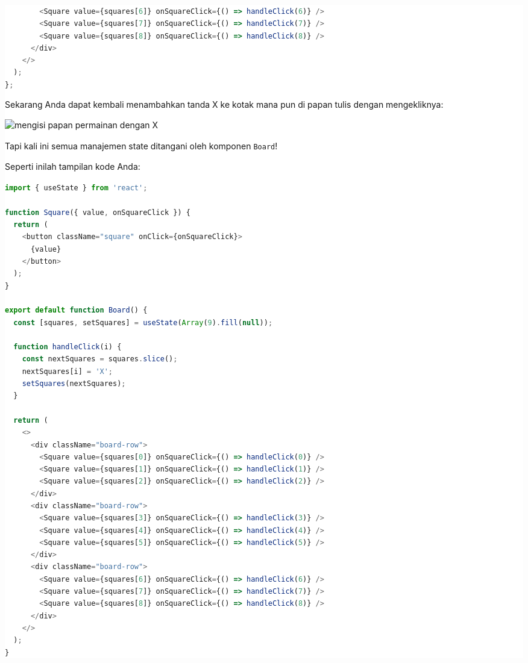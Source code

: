 ```js {6-8,11-13,16-18}
        <Square value={squares[6]} onSquareClick={() => handleClick(6)} />
        <Square value={squares[7]} onSquareClick={() => handleClick(7)} />
        <Square value={squares[8]} onSquareClick={() => handleClick(8)} />
      </div>
    </>
  );
};
```

Sekarang Anda dapat kembali menambahkan tanda X ke kotak mana pun di papan tulis dengan mengekliknya:

![mengisi papan permainan dengan X](../images/tutorial/tictac-adding-x-s.gif)

Tapi kali ini semua manajemen state ditangani oleh komponen `Board`!

Seperti inilah tampilan kode Anda:

<Sandpack>

```js src/App.js
import { useState } from 'react';

function Square({ value, onSquareClick }) {
  return (
    <button className="square" onClick={onSquareClick}>
      {value}
    </button>
  );
}

export default function Board() {
  const [squares, setSquares] = useState(Array(9).fill(null));

  function handleClick(i) {
    const nextSquares = squares.slice();
    nextSquares[i] = 'X';
    setSquares(nextSquares);
  }

  return (
    <>
      <div className="board-row">
        <Square value={squares[0]} onSquareClick={() => handleClick(0)} />
        <Square value={squares[1]} onSquareClick={() => handleClick(1)} />
        <Square value={squares[2]} onSquareClick={() => handleClick(2)} />
      </div>
      <div className="board-row">
        <Square value={squares[3]} onSquareClick={() => handleClick(3)} />
        <Square value={squares[4]} onSquareClick={() => handleClick(4)} />
        <Square value={squares[5]} onSquareClick={() => handleClick(5)} />
      </div>
      <div className="board-row">
        <Square value={squares[6]} onSquareClick={() => handleClick(6)} />
        <Square value={squares[7]} onSquareClick={() => handleClick(7)} />
        <Square value={squares[8]} onSquareClick={() => handleClick(8)} />
      </div>
    </>
  );
}
```
